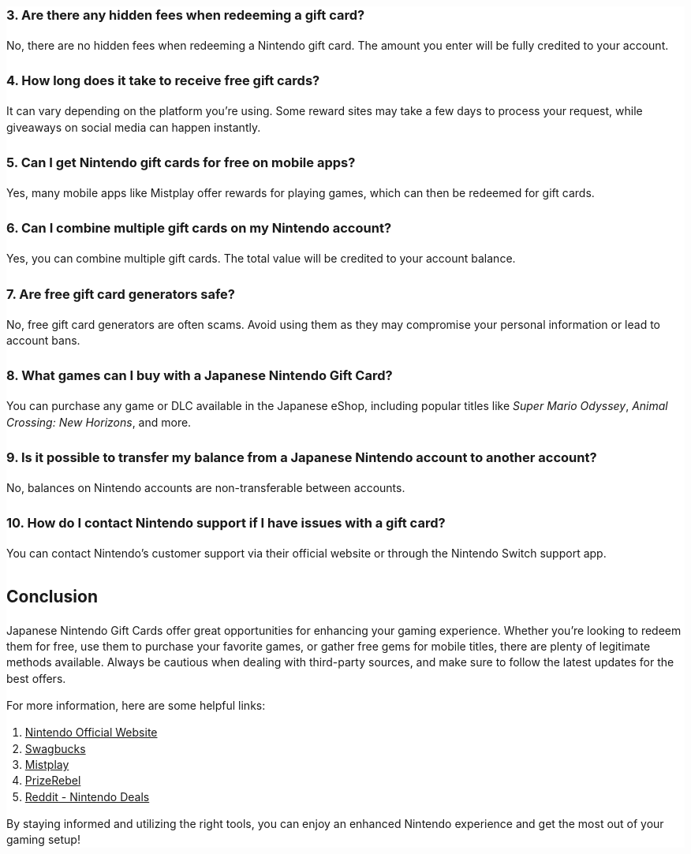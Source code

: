 ### 3. Are there any hidden fees when redeeming a gift card?
No, there are no hidden fees when redeeming a Nintendo gift card. The amount you enter will be fully credited to your account.

### 4. How long does it take to receive free gift cards?
It can vary depending on the platform you’re using. Some reward sites may take a few days to process your request, while giveaways on social media can happen instantly.

### 5. Can I get Nintendo gift cards for free on mobile apps?
Yes, many mobile apps like Mistplay offer rewards for playing games, which can then be redeemed for gift cards.

### 6. Can I combine multiple gift cards on my Nintendo account?
Yes, you can combine multiple gift cards. The total value will be credited to your account balance.

### 7. Are free gift card generators safe?
No, free gift card generators are often scams. Avoid using them as they may compromise your personal information or lead to account bans.

### 8. What games can I buy with a Japanese Nintendo Gift Card?
You can purchase any game or DLC available in the Japanese eShop, including popular titles like *Super Mario Odyssey*, *Animal Crossing: New Horizons*, and more.

### 9. Is it possible to transfer my balance from a Japanese Nintendo account to another account?
No, balances on Nintendo accounts are non-transferable between accounts.

### 10. How do I contact Nintendo support if I have issues with a gift card?
You can contact Nintendo’s customer support via their official website or through the Nintendo Switch support app.

## Conclusion

Japanese Nintendo Gift Cards offer great opportunities for enhancing your gaming experience. Whether you’re looking to redeem them for free, use them to purchase your favorite games, or gather free gems for mobile titles, there are plenty of legitimate methods available. Always be cautious when dealing with third-party sources, and make sure to follow the latest updates for the best offers.

For more information, here are some helpful links:

1. [Nintendo Official Website](https://www.nintendo.co.jp/)
2. [Swagbucks](https://www.swagbucks.com/)
3. [Mistplay](https://www.mistplay.com/)
4. [PrizeRebel](https://www.prizerebel.com/)
5. [Reddit - Nintendo Deals](https://www.reddit.com/r/NintendoDeals/)

By staying informed and utilizing the right tools, you can enjoy an enhanced Nintendo experience and get the most out of your gaming setup!

